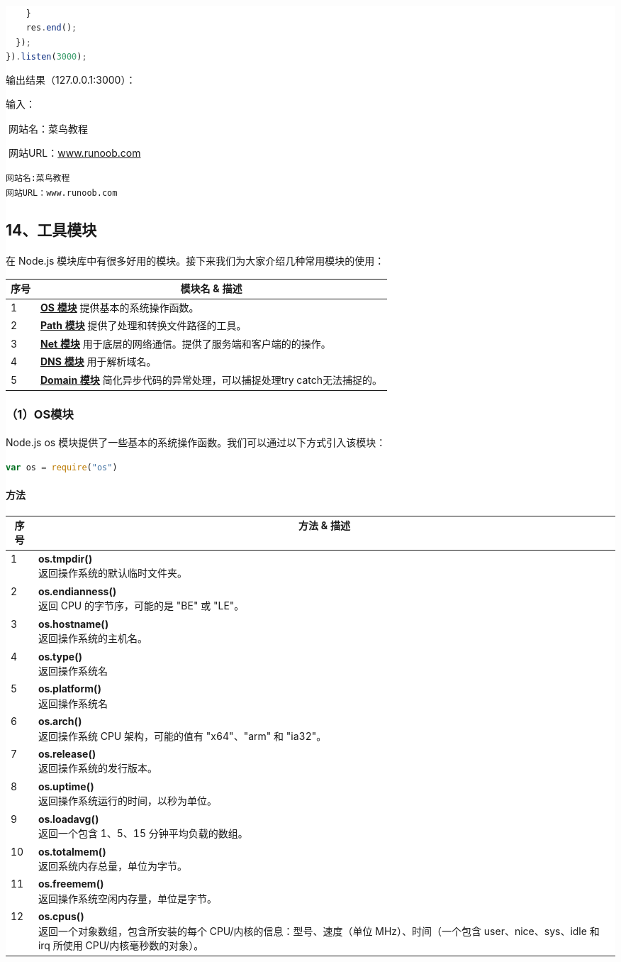 ```js
    }
    res.end();
  });
}).listen(3000);
```

输出结果（127.0.0.1:3000）：

输入：

​	网站名：菜鸟教程

​	网站URL：www.runoob.com

```
网站名:菜鸟教程
网站URL：www.runoob.com
```

## 14、工具模块

在 Node.js 模块库中有很多好用的模块。接下来我们为大家介绍几种常用模块的使用：

| 序号 | 模块名 & 描述                                                |
| ---- | ------------------------------------------------------------ |
| 1    | [**OS 模块**](http://www.runoob.com/nodejs/nodejs-os-module.html) 提供基本的系统操作函数。 |
| 2    | [**Path 模块**](http://www.runoob.com/nodejs/nodejs-path-module.html) 提供了处理和转换文件路径的工具。 |
| 3    | [**Net 模块**](http://www.runoob.com/nodejs/nodejs-net-module.html) 用于底层的网络通信。提供了服务端和客户端的的操作。 |
| 4    | [**DNS 模块**](http://www.runoob.com/nodejs/nodejs-dns-module.html) 用于解析域名。 |
| 5    | [**Domain 模块**](http://www.runoob.com/nodejs/nodejs-domain-module.html) 简化异步代码的异常处理，可以捕捉处理try catch无法捕捉的。 |

### （1）OS模块

Node.js os 模块提供了一些基本的系统操作函数。我们可以通过以下方式引入该模块：

```js
var os = require("os")
```

#### 方法

| 序号 | 方法 & 描述                                                  |
| ---- | ------------------------------------------------------------ |
| 1    | **os.tmpdir()** <br />返回操作系统的默认临时文件夹。         |
| 2    | **os.endianness()** <br />返回 CPU 的字节序，可能的是 "BE" 或 "LE"。 |
| 3    | **os.hostname()** <br />返回操作系统的主机名。               |
| 4    | **os.type()** <br />返回操作系统名                           |
| 5    | **os.platform()** <br />返回操作系统名                       |
| 6    | **os.arch()** <br />返回操作系统 CPU 架构，可能的值有 "x64"、"arm" 和 "ia32"。 |
| 7    | **os.release()** <br />返回操作系统的发行版本。              |
| 8    | **os.uptime()** <br />返回操作系统运行的时间，以秒为单位。   |
| 9    | **os.loadavg()** <br />返回一个包含 1、5、15 分钟平均负载的数组。 |
| 10   | **os.totalmem()** <br />返回系统内存总量，单位为字节。       |
| 11   | **os.freemem()** <br />返回操作系统空闲内存量，单位是字节。  |
| 12   | **os.cpus()** <br />返回一个对象数组，包含所安装的每个 CPU/内核的信息：型号、速度（单位 MHz）、时间（一个包含 user、nice、sys、idle 和 irq 所使用 CPU/内核毫秒数的对象）。 |